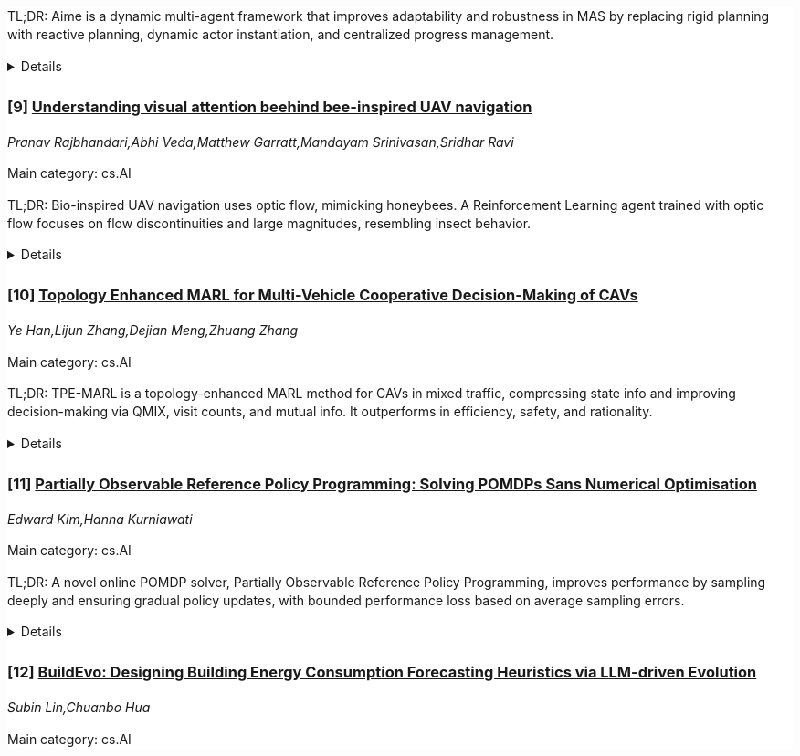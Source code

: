 TL;DR: Aime is a dynamic multi-agent framework that improves adaptability and robustness in MAS by replacing rigid planning with reactive planning, dynamic actor instantiation, and centralized progress management.


<details><summary>Details</summary></details>


### [9] [Understanding visual attention beehind bee-inspired UAV navigation](https://arxiv.org/abs/2507.11992)
*Pranav Rajbhandari,Abhi Veda,Matthew Garratt,Mandayam Srinivasan,Sridhar Ravi*

Main category: cs.AI

TL;DR: Bio-inspired UAV navigation uses optic flow, mimicking honeybees. A Reinforcement Learning agent trained with optic flow focuses on flow discontinuities and large magnitudes, resembling insect behavior.


<details><summary>Details</summary></details>


### [10] [Topology Enhanced MARL for Multi-Vehicle Cooperative Decision-Making of CAVs](https://arxiv.org/abs/2507.12110)
*Ye Han,Lijun Zhang,Dejian Meng,Zhuang Zhang*

Main category: cs.AI

TL;DR: TPE-MARL is a topology-enhanced MARL method for CAVs in mixed traffic, compressing state info and improving decision-making via QMIX, visit counts, and mutual info. It outperforms in efficiency, safety, and rationality.


<details><summary>Details</summary></details>


### [11] [Partially Observable Reference Policy Programming: Solving POMDPs Sans Numerical Optimisation](https://arxiv.org/abs/2507.12186)
*Edward Kim,Hanna Kurniawati*

Main category: cs.AI

TL;DR: A novel online POMDP solver, Partially Observable Reference Policy Programming, improves performance by sampling deeply and ensuring gradual policy updates, with bounded performance loss based on average sampling errors.


<details><summary>Details</summary></details>


### [12] [BuildEvo: Designing Building Energy Consumption Forecasting Heuristics via LLM-driven Evolution](https://arxiv.org/abs/2507.12207)
*Subin Lin,Chuanbo Hua*

Main category: cs.AI
